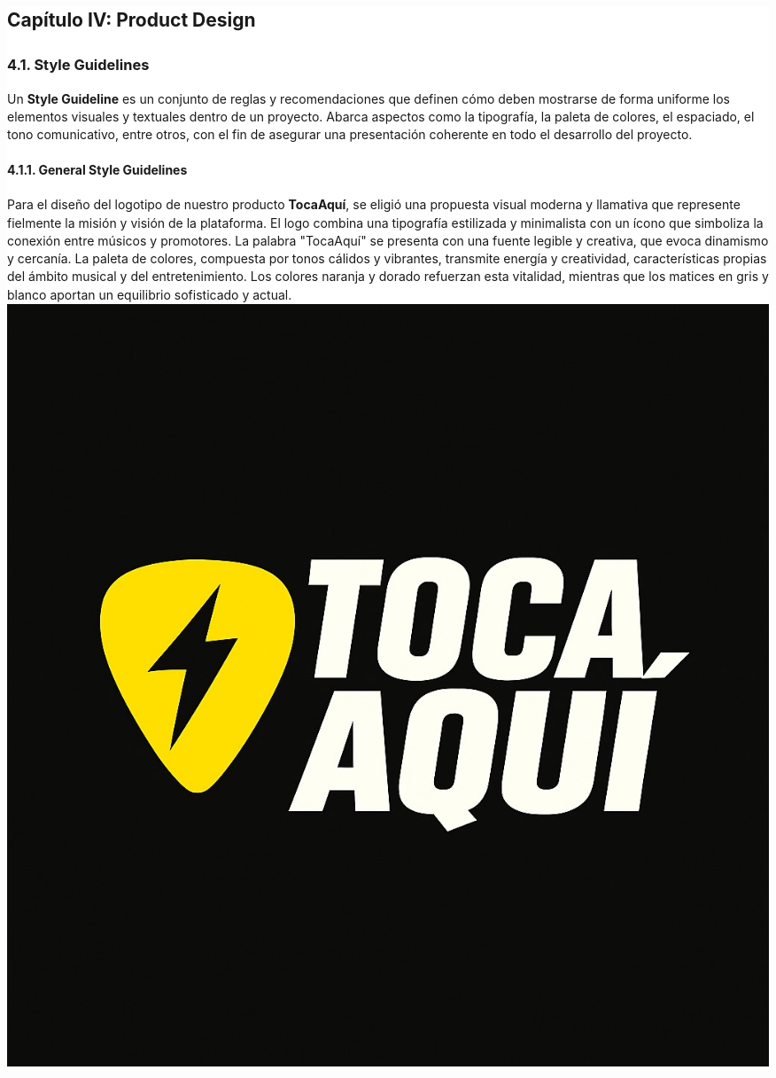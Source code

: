## Capítulo IV: Product Design

### 4.1. Style Guidelines

Un **Style Guideline** es un conjunto de reglas y recomendaciones que definen cómo deben mostrarse de forma uniforme los elementos visuales y textuales dentro de un proyecto. Abarca aspectos como la tipografía, la paleta de colores, el espaciado, el tono comunicativo, entre otros, con el fin de asegurar una presentación coherente en todo el desarrollo del proyecto.

#### 4.1.1. General Style Guidelines

Para el diseño del logotipo de nuestro producto **TocaAquí**, se eligió una propuesta visual moderna y llamativa que represente fielmente la misión y visión de la plataforma. El logo combina una tipografía estilizada y minimalista con un ícono que simboliza la conexión entre músicos y promotores. La palabra "TocaAquí" se presenta con una fuente legible y creativa, que evoca dinamismo y cercanía. La paleta de colores, compuesta por tonos cálidos y vibrantes, transmite energía y creatividad, características propias del ámbito musical y del entretenimiento. Los colores naranja y dorado refuerzan esta vitalidad, mientras que los matices en gris y blanco aportan un equilibrio sofisticado y actual.
![Logo de TocaAqui](../../assets/toca.jpeg "Logo de Toca Aqui")